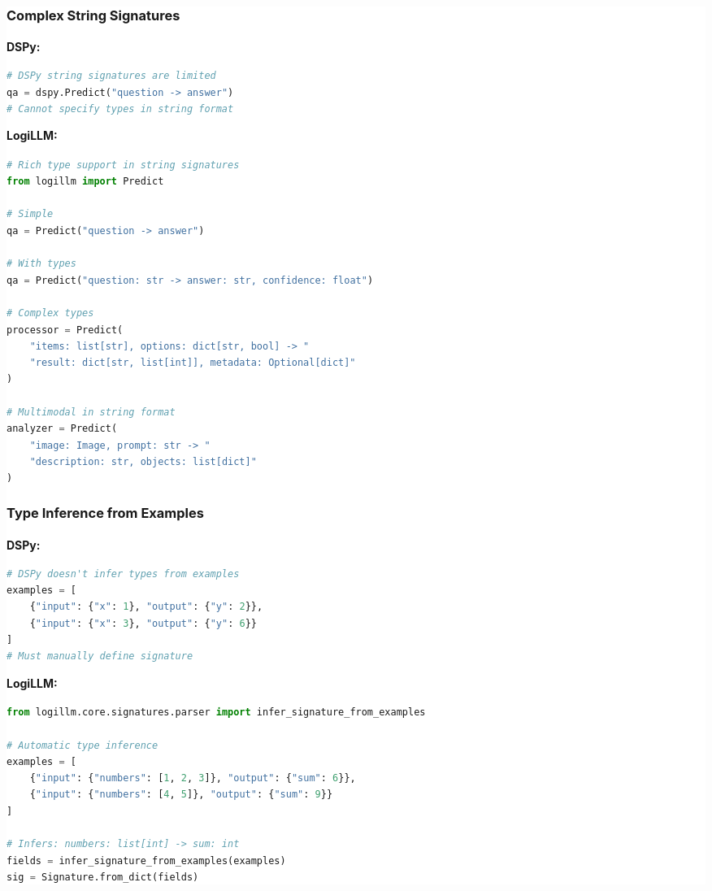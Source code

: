 ### Complex String Signatures

**DSPy:**
```python
# DSPy string signatures are limited
qa = dspy.Predict("question -> answer")
# Cannot specify types in string format
```

**LogiLLM:**
```python
# Rich type support in string signatures
from logillm import Predict

# Simple
qa = Predict("question -> answer")

# With types
qa = Predict("question: str -> answer: str, confidence: float")

# Complex types
processor = Predict(
    "items: list[str], options: dict[str, bool] -> "
    "result: dict[str, list[int]], metadata: Optional[dict]"
)

# Multimodal in string format
analyzer = Predict(
    "image: Image, prompt: str -> "
    "description: str, objects: list[dict]"
)
```

### Type Inference from Examples

**DSPy:**
```python
# DSPy doesn't infer types from examples
examples = [
    {"input": {"x": 1}, "output": {"y": 2}},
    {"input": {"x": 3}, "output": {"y": 6}}
]
# Must manually define signature
```

**LogiLLM:**
```python
from logillm.core.signatures.parser import infer_signature_from_examples

# Automatic type inference
examples = [
    {"input": {"numbers": [1, 2, 3]}, "output": {"sum": 6}},
    {"input": {"numbers": [4, 5]}, "output": {"sum": 9}}
]

# Infers: numbers: list[int] -> sum: int
fields = infer_signature_from_examples(examples)
sig = Signature.from_dict(fields)
```
